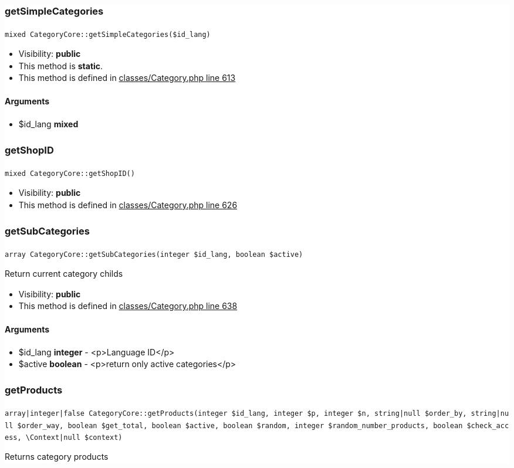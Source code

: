 

### getSimpleCategories

    mixed CategoryCore::getSimpleCategories($id_lang)





* Visibility: **public**
* This method is **static**.
* This method is defined in [classes/Category.php line 613](https://github.com/PrestaShop/PrestaShop/blob/1.6.1.1/classes/Category.php#613)


#### Arguments
* $id_lang **mixed**



### getShopID

    mixed CategoryCore::getShopID()





* Visibility: **public**
* This method is defined in [classes/Category.php line 626](https://github.com/PrestaShop/PrestaShop/blob/1.6.1.1/classes/Category.php#626)




### getSubCategories

    array CategoryCore::getSubCategories(integer $id_lang, boolean $active)

Return current category childs



* Visibility: **public**
* This method is defined in [classes/Category.php line 638](https://github.com/PrestaShop/PrestaShop/blob/1.6.1.1/classes/Category.php#638)


#### Arguments
* $id_lang **integer** - &lt;p&gt;Language ID&lt;/p&gt;
* $active **boolean** - &lt;p&gt;return only active categories&lt;/p&gt;



### getProducts

    array|integer|false CategoryCore::getProducts(integer $id_lang, integer $p, integer $n, string|null $order_by, string|null $order_way, boolean $get_total, boolean $active, boolean $random, integer $random_number_products, boolean $check_access, \Context|null $context)

Returns category products


